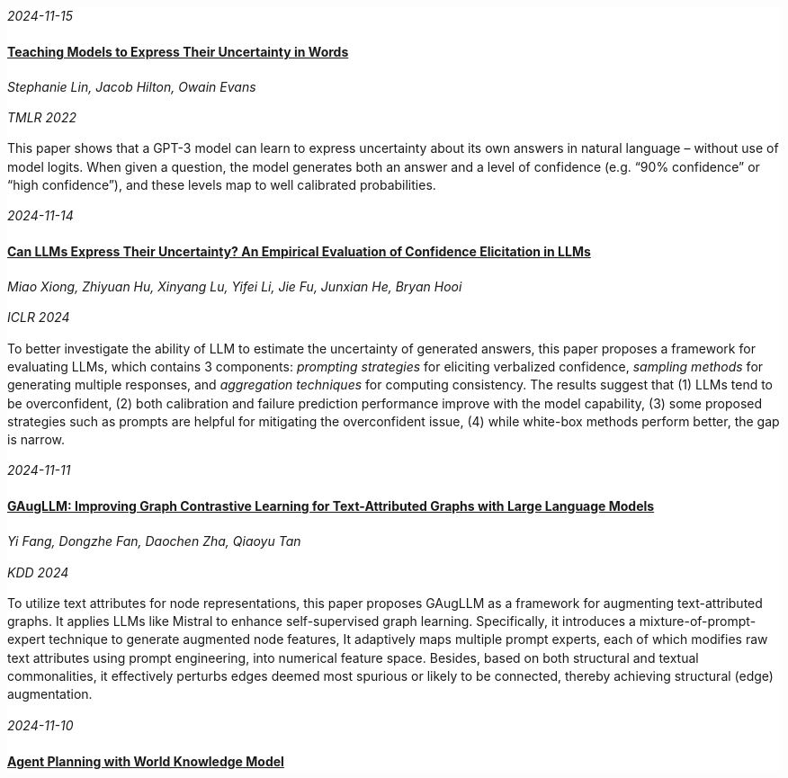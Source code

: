 
*2024-11-15*

#### [Teaching Models to Express Their Uncertainty in Words](https://arxiv.org/abs/2205.14334)

*Stephanie Lin, Jacob Hilton, Owain Evans*

*TMLR 2022*

This paper shows that a GPT-3 model can learn to express uncertainty about its own answers in natural language – without use of model logits. When given a question, the model generates both an answer and a level of confidence (e.g. “90% confidence” or “high confidence”), and these levels map to well calibrated probabilities.


*2024-11-14*

#### [Can LLMs Express Their Uncertainty? An Empirical Evaluation of Confidence Elicitation in LLMs](https://arxiv.org/abs/2306.13063)

*Miao Xiong, Zhiyuan Hu, Xinyang Lu, Yifei Li, Jie Fu, Junxian He, Bryan Hooi*

*ICLR 2024*

To better investigate the ability of LLM to estimate the uncertainty of generated answers, this paper proposes a framework for evaluating LLMs, which contains 3 components: *prompting strategies* for eliciting verbalized confidence, *sampling methods* for generating multiple responses, and *aggregation techniques* for computing consistency. The results suggest that (1) LLMs tend to be overconfident, (2) both calibration and failure prediction performance improve with the model capability, (3) some proposed strategies such as prompts are helpful for mitigating the overconfident issue, (4) while white-box methods perform better, the gap is narrow.


*2024-11-11*

#### [GAugLLM: Improving Graph Contrastive Learning for Text-Attributed Graphs with Large Language Models](https://dl.acm.org/doi/10.1145/3637528.3672035)

*Yi Fang, Dongzhe Fan, Daochen Zha, Qiaoyu Tan*

*KDD 2024*

To utilize text attributes for node representations, this paper proposes GAugLLM as a framework for augmenting text-attributed graphs. It applies LLMs like Mistral to enhance self-supervised graph learning. Specifically, it introduces a mixture-of-prompt-expert technique to generate augmented node features, It adaptively maps multiple prompt experts, each of which modifies raw text attributes using prompt engineering, into numerical feature space. Besides, based on both structural and textual commonalities, it effectively perturbs edges deemed most spurious or likely to be connected, thereby achieving structural (edge) augmentation.


*2024-11-10*

#### [Agent Planning with World Knowledge Model](https://arxiv.org/abs/2405.14205)
